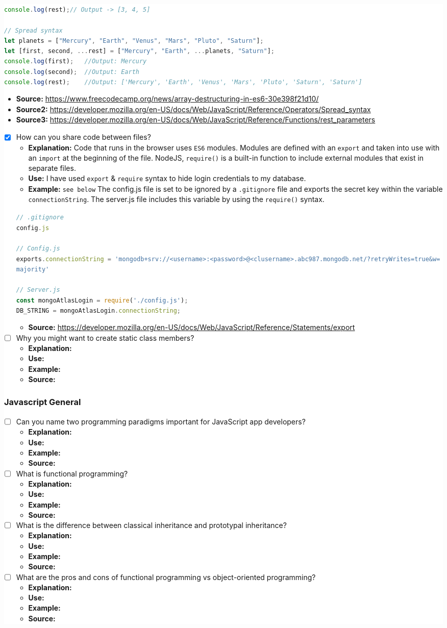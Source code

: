   ```JavaScript
  console.log(rest);// Output -> [3, 4, 5]

  // Spread syntax
  let planets = ["Mercury", "Earth", "Venus", "Mars", "Pluto", "Saturn"];
  let [first, second, ...rest] = ["Mercury", "Earth", ...planets, "Saturn"];
  console.log(first);   //Output: Mercury
  console.log(second);  //Output: Earth
  console.log(rest);    //Output: ['Mercury', 'Earth', 'Venus', 'Mars', 'Pluto', 'Saturn', 'Saturn']
  ```
  - **Source:** https://www.freecodecamp.org/news/array-destructuring-in-es6-30e398f21d10/
  - **Source2:** https://developer.mozilla.org/en-US/docs/Web/JavaScript/Reference/Operators/Spread_syntax
  - **Source3:** https://developer.mozilla.org/en-US/docs/Web/JavaScript/Reference/Functions/rest_parameters
- [X] How can you share code between files?
  - **Explanation:** Code that runs in the browser uses `ES6` modules. Modules are defined with an `export` and taken into use with an `import` at the beginning of the file. NodeJS, `require()` is a built-in function to include external modules that exist in separate files.
  - **Use:** I have used `export` & `require` syntax to hide login credentials to my database. 
  - **Example:** `see below` The config.js file is set to be ignored by a `.gitignore` file and exports the secret key within the variable `connectionString`. The server.js file includes this variable by using the `require()` syntax.
  ```JavaScript
  // .gitignore
  config.js

  // Config.js
  exports.connectionString = 'mongodb+srv://<username>:<password>@<clusername>.abc987.mongodb.net/?retryWrites=true&w=majority'
  
  // Server.js
  const mongoAtlasLogin = require('./config.js');
  DB_STRING = mongoAtlasLogin.connectionString;
  ```
  - **Source:** https://developer.mozilla.org/en-US/docs/Web/JavaScript/Reference/Statements/export
- [ ] Why you might want to create static class members?
  - **Explanation:**
  - **Use:**
  - **Example:**
  - **Source:**

### Javascript General

- [ ] Can you name two programming paradigms important for JavaScript app developers?
  - **Explanation:**
  - **Use:**
  - **Example:**
  - **Source:**
- [ ] What is functional programming?
  - **Explanation:**
  - **Use:**
  - **Example:**
  - **Source:**
- [ ] What is the difference between classical inheritance and prototypal inheritance?
  - **Explanation:**
  - **Use:**
  - **Example:**
  - **Source:**
- [ ] What are the pros and cons of functional programming vs object-oriented programming?
  - **Explanation:**
  - **Use:**
  - **Example:**
  - **Source:**